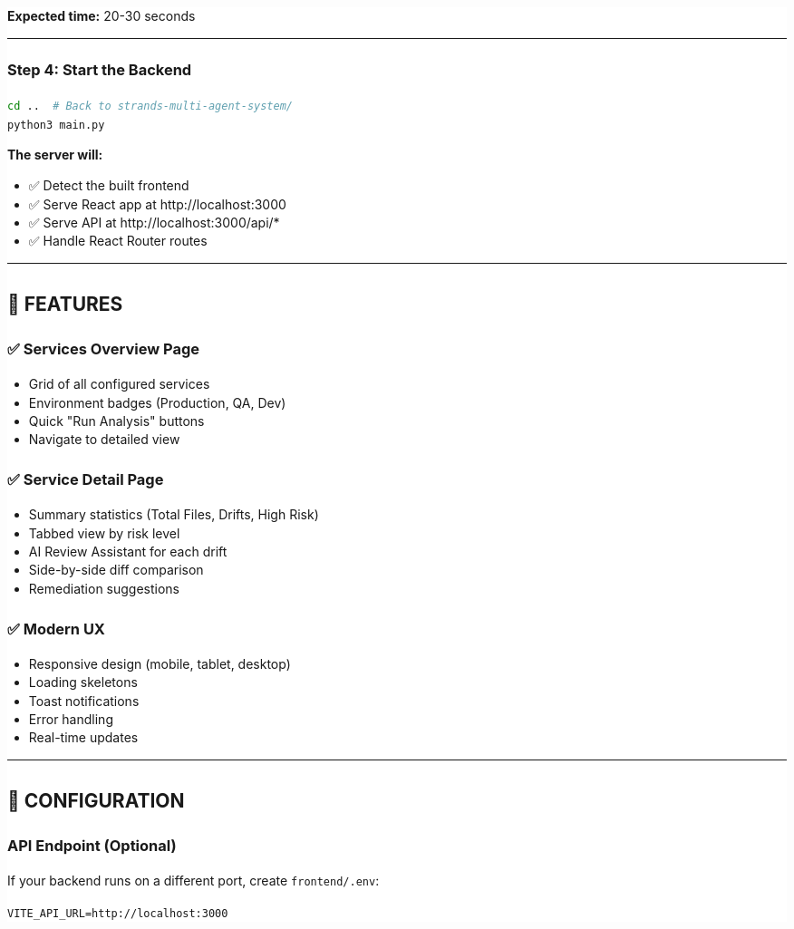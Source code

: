 **Expected time:** 20-30 seconds

---

### **Step 4: Start the Backend**

```bash
cd ..  # Back to strands-multi-agent-system/
python3 main.py
```

**The server will:**
- ✅ Detect the built frontend
- ✅ Serve React app at http://localhost:3000
- ✅ Serve API at http://localhost:3000/api/*
- ✅ Handle React Router routes

---

## 🎨 **FEATURES**

### **✅ Services Overview Page**
- Grid of all configured services
- Environment badges (Production, QA, Dev)
- Quick "Run Analysis" buttons
- Navigate to detailed view

### **✅ Service Detail Page**
- Summary statistics (Total Files, Drifts, High Risk)
- Tabbed view by risk level
- AI Review Assistant for each drift
- Side-by-side diff comparison
- Remediation suggestions

### **✅ Modern UX**
- Responsive design (mobile, tablet, desktop)
- Loading skeletons
- Toast notifications
- Error handling
- Real-time updates

---

## 🔧 **CONFIGURATION**

### **API Endpoint (Optional)**

If your backend runs on a different port, create `frontend/.env`:

```env
VITE_API_URL=http://localhost:3000
```
